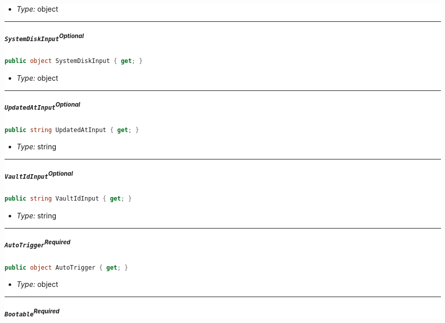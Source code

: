 - *Type:* object

---

##### `SystemDiskInput`<sup>Optional</sup> <a name="SystemDiskInput" id="@cdktf/provider-opentelekomcloud.dataOpentelekomcloudCbrBackupV3.DataOpentelekomcloudCbrBackupV3.property.systemDiskInput"></a>

```csharp
public object SystemDiskInput { get; }
```

- *Type:* object

---

##### `UpdatedAtInput`<sup>Optional</sup> <a name="UpdatedAtInput" id="@cdktf/provider-opentelekomcloud.dataOpentelekomcloudCbrBackupV3.DataOpentelekomcloudCbrBackupV3.property.updatedAtInput"></a>

```csharp
public string UpdatedAtInput { get; }
```

- *Type:* string

---

##### `VaultIdInput`<sup>Optional</sup> <a name="VaultIdInput" id="@cdktf/provider-opentelekomcloud.dataOpentelekomcloudCbrBackupV3.DataOpentelekomcloudCbrBackupV3.property.vaultIdInput"></a>

```csharp
public string VaultIdInput { get; }
```

- *Type:* string

---

##### `AutoTrigger`<sup>Required</sup> <a name="AutoTrigger" id="@cdktf/provider-opentelekomcloud.dataOpentelekomcloudCbrBackupV3.DataOpentelekomcloudCbrBackupV3.property.autoTrigger"></a>

```csharp
public object AutoTrigger { get; }
```

- *Type:* object

---

##### `Bootable`<sup>Required</sup> <a name="Bootable" id="@cdktf/provider-opentelekomcloud.dataOpentelekomcloudCbrBackupV3.DataOpentelekomcloudCbrBackupV3.property.bootable"></a>
